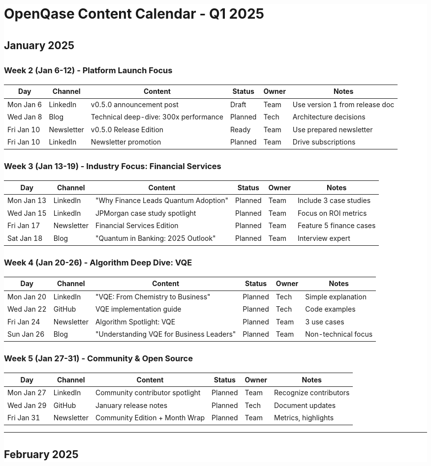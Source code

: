 # OpenQase Content Calendar - Q1 2025

## January 2025

### Week 2 (Jan 6-12) - Platform Launch Focus
| Day | Channel | Content | Status | Owner | Notes |
|-----|---------|---------|--------|-------|-------|
| Mon Jan 6 | LinkedIn | v0.5.0 announcement post | Draft | Team | Use version 1 from release doc |
| Wed Jan 8 | Blog | Technical deep-dive: 300x performance | Planned | Tech | Architecture decisions |
| Fri Jan 10 | Newsletter | v0.5.0 Release Edition | Ready | Team | Use prepared newsletter |
| Fri Jan 10 | LinkedIn | Newsletter promotion | Planned | Team | Drive subscriptions |

### Week 3 (Jan 13-19) - Industry Focus: Financial Services
| Day | Channel | Content | Status | Owner | Notes |
|-----|---------|---------|--------|-------|-------|
| Mon Jan 13 | LinkedIn | "Why Finance Leads Quantum Adoption" | Planned | Team | Include 3 case studies |
| Wed Jan 15 | LinkedIn | JPMorgan case study spotlight | Planned | Team | Focus on ROI metrics |
| Fri Jan 17 | Newsletter | Financial Services Edition | Planned | Team | Feature 5 finance cases |
| Sat Jan 18 | Blog | "Quantum in Banking: 2025 Outlook" | Planned | Team | Interview expert |

### Week 4 (Jan 20-26) - Algorithm Deep Dive: VQE
| Day | Channel | Content | Status | Owner | Notes |
|-----|---------|---------|--------|-------|-------|
| Mon Jan 20 | LinkedIn | "VQE: From Chemistry to Business" | Planned | Tech | Simple explanation |
| Wed Jan 22 | GitHub | VQE implementation guide | Planned | Tech | Code examples |
| Fri Jan 24 | Newsletter | Algorithm Spotlight: VQE | Planned | Team | 3 use cases |
| Sun Jan 26 | Blog | "Understanding VQE for Business Leaders" | Planned | Team | Non-technical focus |

### Week 5 (Jan 27-31) - Community & Open Source
| Day | Channel | Content | Status | Owner | Notes |
|-----|---------|---------|--------|-------|-------|
| Mon Jan 27 | LinkedIn | Community contributor spotlight | Planned | Team | Recognize contributors |
| Wed Jan 29 | GitHub | January release notes | Planned | Tech | Document updates |
| Fri Jan 31 | Newsletter | Community Edition + Month Wrap | Planned | Team | Metrics, highlights |

---

## February 2025
